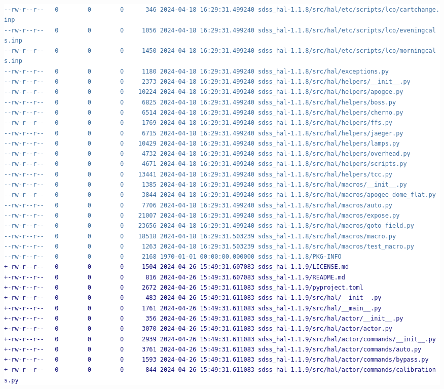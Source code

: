 ```diff
--rw-r--r--   0        0        0      346 2024-04-18 16:29:31.499240 sdss_hal-1.1.8/src/hal/etc/scripts/lco/cartchange.inp
--rw-r--r--   0        0        0     1056 2024-04-18 16:29:31.499240 sdss_hal-1.1.8/src/hal/etc/scripts/lco/eveningcals.inp
--rw-r--r--   0        0        0     1450 2024-04-18 16:29:31.499240 sdss_hal-1.1.8/src/hal/etc/scripts/lco/morningcals.inp
--rw-r--r--   0        0        0     1180 2024-04-18 16:29:31.499240 sdss_hal-1.1.8/src/hal/exceptions.py
--rw-r--r--   0        0        0     2373 2024-04-18 16:29:31.499240 sdss_hal-1.1.8/src/hal/helpers/__init__.py
--rw-r--r--   0        0        0    10224 2024-04-18 16:29:31.499240 sdss_hal-1.1.8/src/hal/helpers/apogee.py
--rw-r--r--   0        0        0     6825 2024-04-18 16:29:31.499240 sdss_hal-1.1.8/src/hal/helpers/boss.py
--rw-r--r--   0        0        0     6514 2024-04-18 16:29:31.499240 sdss_hal-1.1.8/src/hal/helpers/cherno.py
--rw-r--r--   0        0        0     1769 2024-04-18 16:29:31.499240 sdss_hal-1.1.8/src/hal/helpers/ffs.py
--rw-r--r--   0        0        0     6715 2024-04-18 16:29:31.499240 sdss_hal-1.1.8/src/hal/helpers/jaeger.py
--rw-r--r--   0        0        0    10429 2024-04-18 16:29:31.499240 sdss_hal-1.1.8/src/hal/helpers/lamps.py
--rw-r--r--   0        0        0     4732 2024-04-18 16:29:31.499240 sdss_hal-1.1.8/src/hal/helpers/overhead.py
--rw-r--r--   0        0        0     4671 2024-04-18 16:29:31.499240 sdss_hal-1.1.8/src/hal/helpers/scripts.py
--rw-r--r--   0        0        0    13441 2024-04-18 16:29:31.499240 sdss_hal-1.1.8/src/hal/helpers/tcc.py
--rw-r--r--   0        0        0     1385 2024-04-18 16:29:31.499240 sdss_hal-1.1.8/src/hal/macros/__init__.py
--rw-r--r--   0        0        0     3844 2024-04-18 16:29:31.499240 sdss_hal-1.1.8/src/hal/macros/apogee_dome_flat.py
--rw-r--r--   0        0        0     7706 2024-04-18 16:29:31.499240 sdss_hal-1.1.8/src/hal/macros/auto.py
--rw-r--r--   0        0        0    21007 2024-04-18 16:29:31.499240 sdss_hal-1.1.8/src/hal/macros/expose.py
--rw-r--r--   0        0        0    23656 2024-04-18 16:29:31.499240 sdss_hal-1.1.8/src/hal/macros/goto_field.py
--rw-r--r--   0        0        0    18518 2024-04-18 16:29:31.503239 sdss_hal-1.1.8/src/hal/macros/macro.py
--rw-r--r--   0        0        0     1263 2024-04-18 16:29:31.503239 sdss_hal-1.1.8/src/hal/macros/test_macro.py
--rw-r--r--   0        0        0     2168 1970-01-01 00:00:00.000000 sdss_hal-1.1.8/PKG-INFO
+-rw-r--r--   0        0        0     1504 2024-04-26 15:49:31.607083 sdss_hal-1.1.9/LICENSE.md
+-rw-r--r--   0        0        0      816 2024-04-26 15:49:31.607083 sdss_hal-1.1.9/README.md
+-rw-r--r--   0        0        0     2672 2024-04-26 15:49:31.611083 sdss_hal-1.1.9/pyproject.toml
+-rw-r--r--   0        0        0      483 2024-04-26 15:49:31.611083 sdss_hal-1.1.9/src/hal/__init__.py
+-rw-r--r--   0        0        0     1761 2024-04-26 15:49:31.611083 sdss_hal-1.1.9/src/hal/__main__.py
+-rw-r--r--   0        0        0      356 2024-04-26 15:49:31.611083 sdss_hal-1.1.9/src/hal/actor/__init__.py
+-rw-r--r--   0        0        0     3070 2024-04-26 15:49:31.611083 sdss_hal-1.1.9/src/hal/actor/actor.py
+-rw-r--r--   0        0        0     2939 2024-04-26 15:49:31.611083 sdss_hal-1.1.9/src/hal/actor/commands/__init__.py
+-rw-r--r--   0        0        0     3761 2024-04-26 15:49:31.611083 sdss_hal-1.1.9/src/hal/actor/commands/auto.py
+-rw-r--r--   0        0        0     1593 2024-04-26 15:49:31.611083 sdss_hal-1.1.9/src/hal/actor/commands/bypass.py
+-rw-r--r--   0        0        0      844 2024-04-26 15:49:31.611083 sdss_hal-1.1.9/src/hal/actor/commands/calibrations.py
```